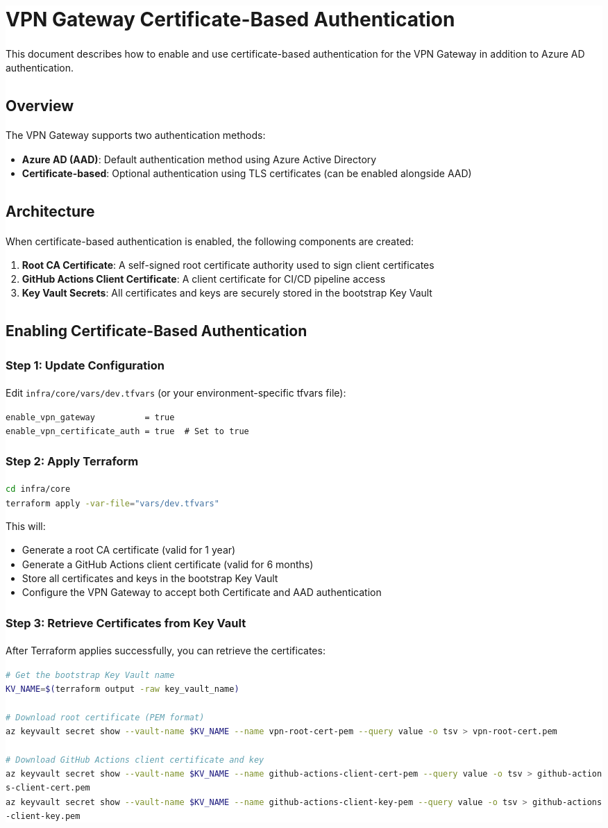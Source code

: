 # VPN Gateway Certificate-Based Authentication

This document describes how to enable and use certificate-based authentication for the VPN Gateway in addition to Azure AD authentication.

## Overview

The VPN Gateway supports two authentication methods:
- **Azure AD (AAD)**: Default authentication method using Azure Active Directory
- **Certificate-based**: Optional authentication using TLS certificates (can be enabled alongside AAD)

## Architecture

When certificate-based authentication is enabled, the following components are created:

1. **Root CA Certificate**: A self-signed root certificate authority used to sign client certificates
2. **GitHub Actions Client Certificate**: A client certificate for CI/CD pipeline access
3. **Key Vault Secrets**: All certificates and keys are securely stored in the bootstrap Key Vault

## Enabling Certificate-Based Authentication

### Step 1: Update Configuration

Edit `infra/core/vars/dev.tfvars` (or your environment-specific tfvars file):

```hcl
enable_vpn_gateway          = true
enable_vpn_certificate_auth = true  # Set to true
```

### Step 2: Apply Terraform

```bash
cd infra/core
terraform apply -var-file="vars/dev.tfvars"
```

This will:
- Generate a root CA certificate (valid for 1 year)
- Generate a GitHub Actions client certificate (valid for 6 months)
- Store all certificates and keys in the bootstrap Key Vault
- Configure the VPN Gateway to accept both Certificate and AAD authentication

### Step 3: Retrieve Certificates from Key Vault

After Terraform applies successfully, you can retrieve the certificates:

```bash
# Get the bootstrap Key Vault name
KV_NAME=$(terraform output -raw key_vault_name)

# Download root certificate (PEM format)
az keyvault secret show --vault-name $KV_NAME --name vpn-root-cert-pem --query value -o tsv > vpn-root-cert.pem

# Download GitHub Actions client certificate and key
az keyvault secret show --vault-name $KV_NAME --name github-actions-client-cert-pem --query value -o tsv > github-actions-client-cert.pem
az keyvault secret show --vault-name $KV_NAME --name github-actions-client-key-pem --query value -o tsv > github-actions-client-key.pem
```
